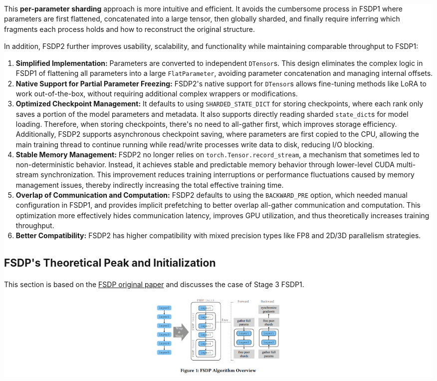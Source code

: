 This **per-parameter sharding** approach is more intuitive and efficient. It avoids the cumbersome process in FSDP1 where parameters are first flattened, concatenated into a large tensor, then globally sharded, and finally require inferring which fragments each process holds and how to reconstruct the original structure.

In addition, FSDP2 further improves usability, scalability, and functionality while maintaining comparable throughput to FSDP1:

1.  **Simplified Implementation:** Parameters are converted to independent `DTensor`s. This design eliminates the complex logic in FSDP1 of flattening all parameters into a large `FlatParameter`, avoiding parameter concatenation and managing internal offsets.
2.  **Native Support for Partial Parameter Freezing:** FSDP2's native support for `DTensor`s allows fine-tuning methods like LoRA to work out-of-the-box, without requiring additional complex wrappers or modifications.
3.  **Optimized Checkpoint Management:** It defaults to using `SHARDED_STATE_DICT` for storing checkpoints, where each rank only saves a portion of the model parameters and metadata. It also supports directly reading sharded `state_dict`s for model loading. Therefore, when storing checkpoints, there's no need to all-gather first, which improves storage efficiency. Additionally, FSDP2 supports asynchronous checkpoint saving, where parameters are first copied to the CPU, allowing the main training thread to continue running while read/write processes write data to disk, reducing I/O blocking.
4.  **Stable Memory Management:** FSDP2 no longer relies on `torch.Tensor.record_stream`, a mechanism that sometimes led to non-deterministic behavior. Instead, it achieves stable and predictable memory behavior through lower-level CUDA multi-stream synchronization. This improvement reduces training interruptions or performance fluctuations caused by memory management issues, thereby indirectly increasing the total effective training time.
5.  **Overlap of Communication and Computation:** FSDP2 defaults to using the `BACKWARD_PRE` option, which needed manual configuration in FSDP1, and provides implicit prefetching to better overlap all-gather communication and computation. This optimization more effectively hides communication latency, improves GPU utilization, and thus theoretically increases training throughput.
6.  **Better Compatibility:** FSDP2 has higher compatibility with mixed precision types like FP8 and 2D/3D parallelism strategies.

## FSDP's Theoretical Peak and Initialization

This section is based on the [FSDP original paper](https://arxiv.org/pdf/2304.11277) and discusses the case of Stage 3 FSDP1.

<div style="text-align: center;">
  <img src="./pics/fsdp-algorithm.png" alt="fsdp-arch" style="width:30%;">
</div>
